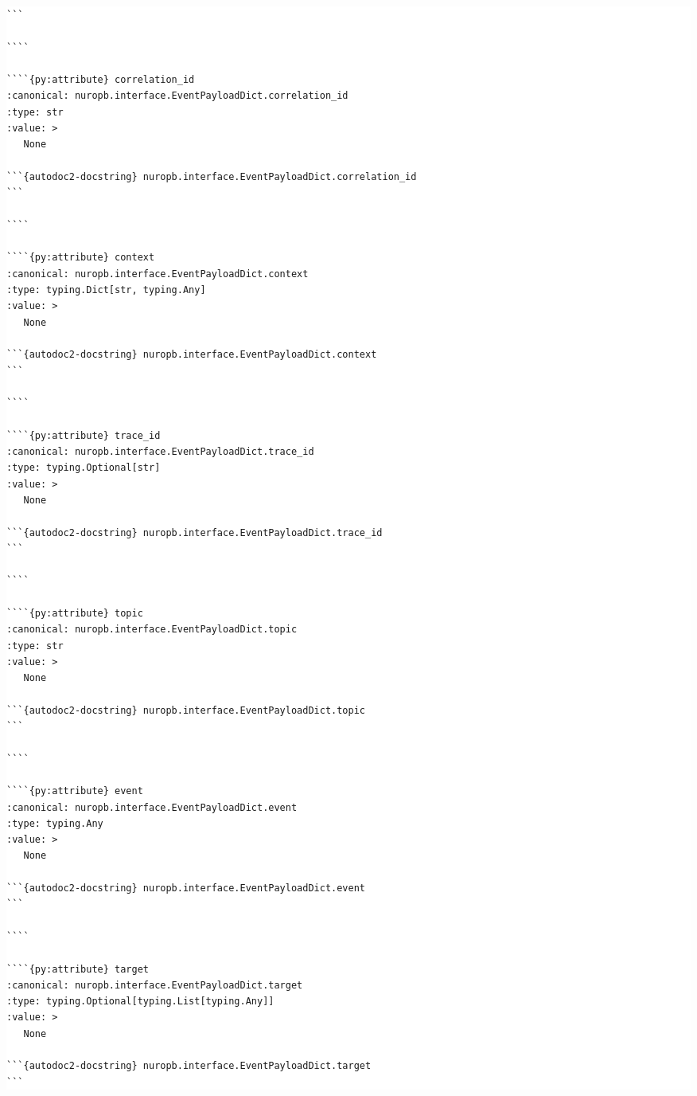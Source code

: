 `````{py:class} EventPayloadDict()
```

````

````{py:attribute} correlation_id
:canonical: nuropb.interface.EventPayloadDict.correlation_id
:type: str
:value: >
   None

```{autodoc2-docstring} nuropb.interface.EventPayloadDict.correlation_id
```

````

````{py:attribute} context
:canonical: nuropb.interface.EventPayloadDict.context
:type: typing.Dict[str, typing.Any]
:value: >
   None

```{autodoc2-docstring} nuropb.interface.EventPayloadDict.context
```

````

````{py:attribute} trace_id
:canonical: nuropb.interface.EventPayloadDict.trace_id
:type: typing.Optional[str]
:value: >
   None

```{autodoc2-docstring} nuropb.interface.EventPayloadDict.trace_id
```

````

````{py:attribute} topic
:canonical: nuropb.interface.EventPayloadDict.topic
:type: str
:value: >
   None

```{autodoc2-docstring} nuropb.interface.EventPayloadDict.topic
```

````

````{py:attribute} event
:canonical: nuropb.interface.EventPayloadDict.event
:type: typing.Any
:value: >
   None

```{autodoc2-docstring} nuropb.interface.EventPayloadDict.event
```

````

````{py:attribute} target
:canonical: nuropb.interface.EventPayloadDict.target
:type: typing.Optional[typing.List[typing.Any]]
:value: >
   None

```{autodoc2-docstring} nuropb.interface.EventPayloadDict.target
```

`````